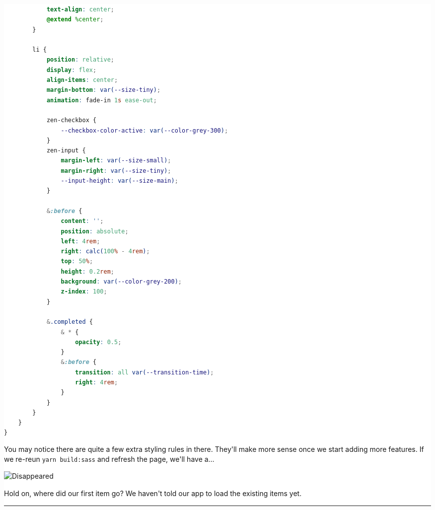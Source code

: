 ```scss
            text-align: center;
            @extend %center;
        }

        li {
            position: relative;
            display: flex;
            align-items: center;
            margin-bottom: var(--size-tiny);
            animation: fade-in 1s ease-out;

            zen-checkbox {
                --checkbox-color-active: var(--color-grey-300);
            }
            zen-input {
                margin-left: var(--size-small);
                margin-right: var(--size-tiny);
                --input-height: var(--size-main);
            }

            &:before {
                content: '';
                position: absolute;
                left: 4rem;
                right: calc(100% - 4rem);
                top: 50%;
                height: 0.2rem;
                background: var(--color-grey-200);
                z-index: 100;
            }

            &.completed {
                & * {
                    opacity: 0.5;
                }
                &:before {
                    transition: all var(--transition-time);
                    right: 4rem;
                }
            }
        }
    }
}
```
You may notice there are quite a few extra styling rules in there. They'll make more sense once we start adding more features.
If we re-reun `yarn build:sass` and refresh the page, we'll have a…

![Disappeared](/tutorials/todo-app/disappeared.png)

Hold on, where did our first item go? We haven't told our app to load the existing items yet.

---